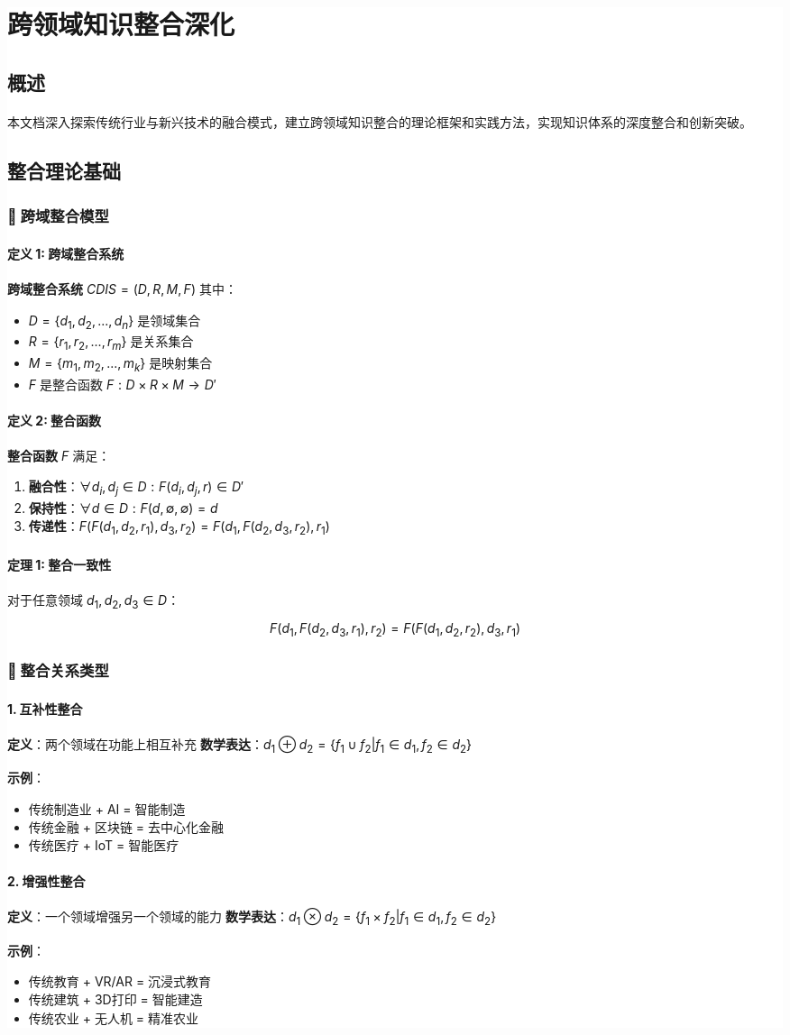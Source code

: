 # 跨领域知识整合深化

## 概述

本文档深入探索传统行业与新兴技术的融合模式，建立跨领域知识整合的理论框架和实践方法，实现知识体系的深度整合和创新突破。

## 整合理论基础

### 🧮 跨域整合模型

#### 定义 1: 跨域整合系统

**跨域整合系统** $CDIS = (D, R, M, F)$ 其中：

- $D = \{d_1, d_2, ..., d_n\}$ 是领域集合
- $R = \{r_1, r_2, ..., r_m\}$ 是关系集合
- $M = \{m_1, m_2, ..., m_k\}$ 是映射集合
- $F$ 是整合函数 $F: D \times R \times M \rightarrow D'$

#### 定义 2: 整合函数

**整合函数** $F$ 满足：

1. **融合性**：$\forall d_i, d_j \in D: F(d_i, d_j, r) \in D'$
2. **保持性**：$\forall d \in D: F(d, \emptyset, \emptyset) = d$
3. **传递性**：$F(F(d_1, d_2, r_1), d_3, r_2) = F(d_1, F(d_2, d_3, r_2), r_1)$

#### 定理 1: 整合一致性

对于任意领域 $d_1, d_2, d_3 \in D$：
$$F(d_1, F(d_2, d_3, r_1), r_2) = F(F(d_1, d_2, r_2), d_3, r_1)$$

### 🔗 整合关系类型

#### 1. 互补性整合

**定义**：两个领域在功能上相互补充
**数学表达**：$d_1 \oplus d_2 = \{f_1 \cup f_2 | f_1 \in d_1, f_2 \in d_2\}$

**示例**：

- 传统制造业 + AI = 智能制造
- 传统金融 + 区块链 = 去中心化金融
- 传统医疗 + IoT = 智能医疗

#### 2. 增强性整合

**定义**：一个领域增强另一个领域的能力
**数学表达**：$d_1 \otimes d_2 = \{f_1 \times f_2 | f_1 \in d_1, f_2 \in d_2\}$

**示例**：

- 传统教育 + VR/AR = 沉浸式教育
- 传统建筑 + 3D打印 = 智能建造
- 传统农业 + 无人机 = 精准农业
